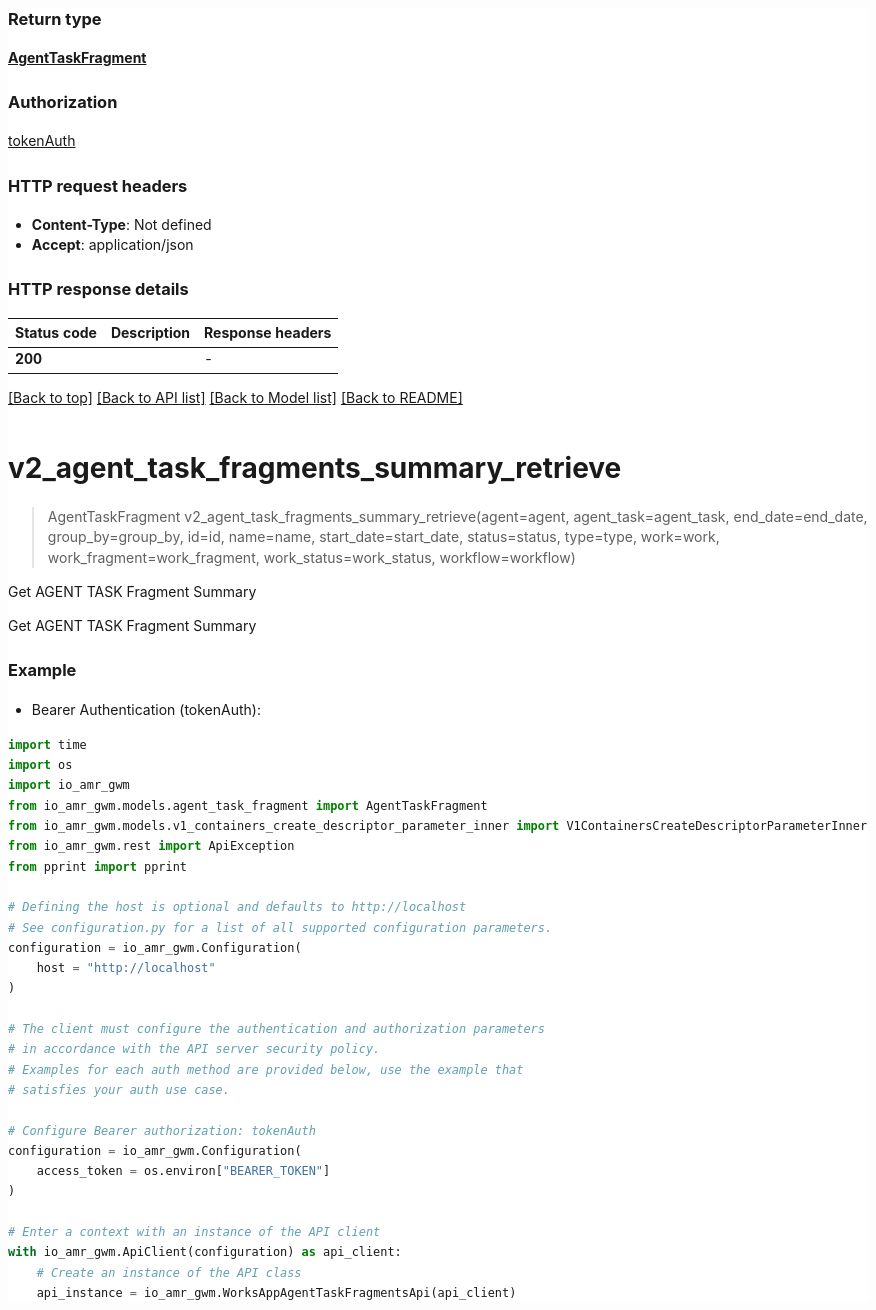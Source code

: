 ### Return type

[**AgentTaskFragment**](AgentTaskFragment.md)

### Authorization

[tokenAuth](../README.md#tokenAuth)

### HTTP request headers

 - **Content-Type**: Not defined
 - **Accept**: application/json

### HTTP response details
| Status code | Description | Response headers |
|-------------|-------------|------------------|
**200** |  |  -  |

[[Back to top]](#) [[Back to API list]](../README.md#documentation-for-api-endpoints) [[Back to Model list]](../README.md#documentation-for-models) [[Back to README]](../README.md)

# **v2_agent_task_fragments_summary_retrieve**
> AgentTaskFragment v2_agent_task_fragments_summary_retrieve(agent=agent, agent_task=agent_task, end_date=end_date, group_by=group_by, id=id, name=name, start_date=start_date, status=status, type=type, work=work, work_fragment=work_fragment, work_status=work_status, workflow=workflow)

Get AGENT TASK Fragment Summary

Get AGENT TASK Fragment Summary

### Example

* Bearer Authentication (tokenAuth):
```python
import time
import os
import io_amr_gwm
from io_amr_gwm.models.agent_task_fragment import AgentTaskFragment
from io_amr_gwm.models.v1_containers_create_descriptor_parameter_inner import V1ContainersCreateDescriptorParameterInner
from io_amr_gwm.rest import ApiException
from pprint import pprint

# Defining the host is optional and defaults to http://localhost
# See configuration.py for a list of all supported configuration parameters.
configuration = io_amr_gwm.Configuration(
    host = "http://localhost"
)

# The client must configure the authentication and authorization parameters
# in accordance with the API server security policy.
# Examples for each auth method are provided below, use the example that
# satisfies your auth use case.

# Configure Bearer authorization: tokenAuth
configuration = io_amr_gwm.Configuration(
    access_token = os.environ["BEARER_TOKEN"]
)

# Enter a context with an instance of the API client
with io_amr_gwm.ApiClient(configuration) as api_client:
    # Create an instance of the API class
    api_instance = io_amr_gwm.WorksAppAgentTaskFragmentsApi(api_client)
```